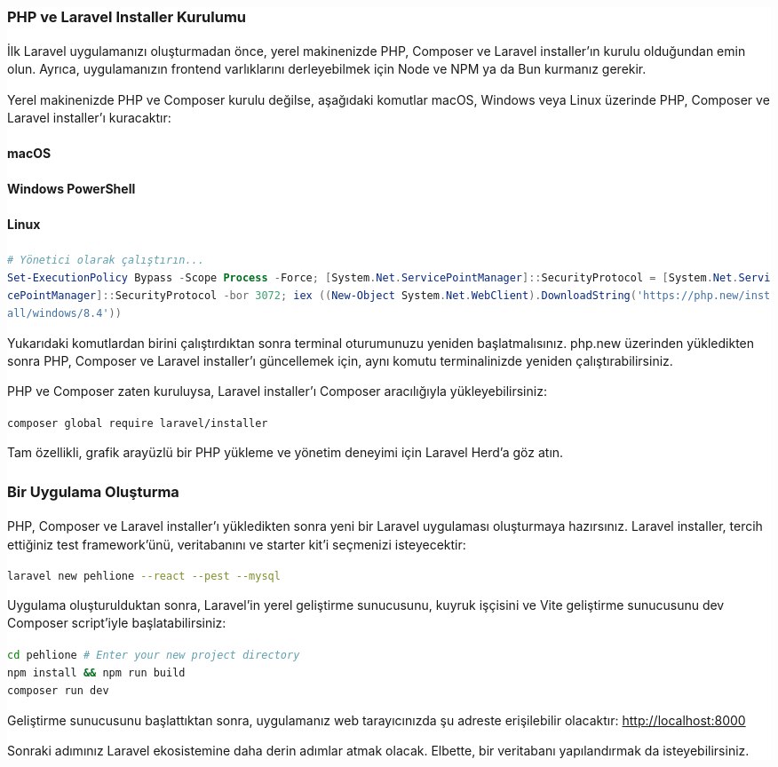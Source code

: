 ### PHP ve Laravel Installer Kurulumu

İlk Laravel uygulamanızı oluşturmadan önce, yerel makinenizde PHP, Composer ve Laravel installer’ın kurulu olduğundan emin olun. Ayrıca, uygulamanızın frontend varlıklarını derleyebilmek için Node ve NPM ya da Bun kurmanız gerekir.

Yerel makinenizde PHP ve Composer kurulu değilse, aşağıdaki komutlar macOS, Windows veya Linux üzerinde PHP, Composer ve Laravel installer’ı kuracaktır:

#### macOS

#### Windows PowerShell

#### Linux

```powershell
# Yönetici olarak çalıştırın...
Set-ExecutionPolicy Bypass -Scope Process -Force; [System.Net.ServicePointManager]::SecurityProtocol = [System.Net.ServicePointManager]::SecurityProtocol -bor 3072; iex ((New-Object System.Net.WebClient).DownloadString('https://php.new/install/windows/8.4'))
```

Yukarıdaki komutlardan birini çalıştırdıktan sonra terminal oturumunuzu yeniden başlatmalısınız. php.new üzerinden yükledikten sonra PHP, Composer ve Laravel installer’ı güncellemek için, aynı komutu terminalinizde yeniden çalıştırabilirsiniz.

PHP ve Composer zaten kuruluysa, Laravel installer’ı Composer aracılığıyla yükleyebilirsiniz:

```bash
composer global require laravel/installer
```

Tam özellikli, grafik arayüzlü bir PHP yükleme ve yönetim deneyimi için Laravel Herd’a göz atın.

### Bir Uygulama Oluşturma

PHP, Composer ve Laravel installer’ı yükledikten sonra yeni bir Laravel uygulaması oluşturmaya hazırsınız. Laravel installer, tercih ettiğiniz test framework’ünü, veritabanını ve starter kit’i seçmenizi isteyecektir:

```bash
laravel new pehlione --react --pest --mysql
```

Uygulama oluşturulduktan sonra, Laravel’in yerel geliştirme sunucusunu, kuyruk işçisini ve Vite geliştirme sunucusunu dev Composer script’iyle başlatabilirsiniz:

```bash
cd pehlione # Enter your new project directory
npm install && npm run build
composer run dev
```

Geliştirme sunucusunu başlattıktan sonra, uygulamanız web tarayıcınızda şu adreste erişilebilir olacaktır:
[http://localhost:8000](http://localhost:8000)

Sonraki adımınız Laravel ekosistemine daha derin adımlar atmak olacak. Elbette, bir veritabanı yapılandırmak da isteyebilirsiniz.
